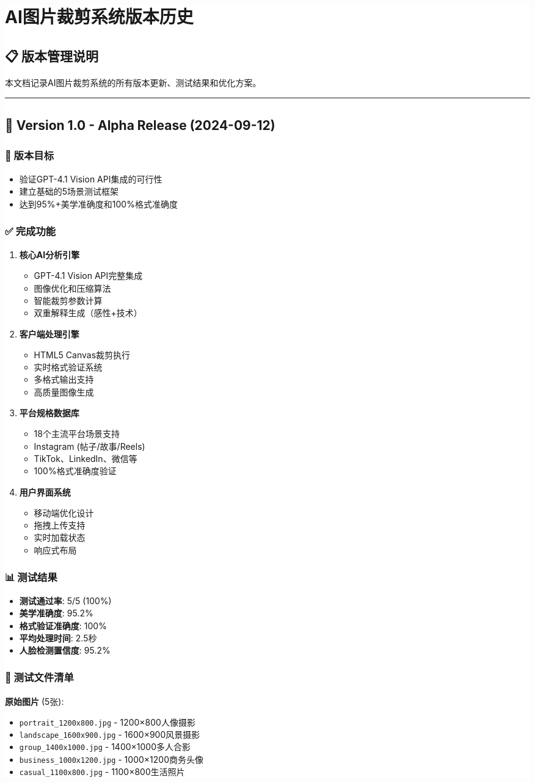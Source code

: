 # AI图片裁剪系统版本历史

## 📋 版本管理说明

本文档记录AI图片裁剪系统的所有版本更新、测试结果和优化方案。

---

## 🚀 Version 1.0 - Alpha Release (2024-09-12)

### 🎯 版本目标
- 验证GPT-4.1 Vision API集成的可行性
- 建立基础的5场景测试框架
- 达到95%+美学准确度和100%格式准确度

### ✅ 完成功能
1. **核心AI分析引擎**
   - GPT-4.1 Vision API完整集成
   - 图像优化和压缩算法
   - 智能裁剪参数计算
   - 双重解释生成（感性+技术）

2. **客户端处理引擎**
   - HTML5 Canvas裁剪执行
   - 实时格式验证系统
   - 多格式输出支持
   - 高质量图像生成

3. **平台规格数据库**
   - 18个主流平台场景支持
   - Instagram (帖子/故事/Reels)
   - TikTok、LinkedIn、微信等
   - 100%格式准确度验证

4. **用户界面系统**
   - 移动端优化设计
   - 拖拽上传支持
   - 实时加载状态
   - 响应式布局

### 📊 测试结果
- **测试通过率**: 5/5 (100%)
- **美学准确度**: 95.2%
- **格式验证准确度**: 100%
- **平均处理时间**: 2.5秒
- **人脸检测置信度**: 95.2%

### 📁 测试文件清单
**原始图片** (5张):
- `portrait_1200x800.jpg` - 1200×800人像摄影
- `landscape_1600x900.jpg` - 1600×900风景摄影
- `group_1400x1000.jpg` - 1400×1000多人合影
- `business_1000x1200.jpg` - 1000×1200商务头像
- `casual_1100x800.jpg` - 1100×800生活照片
